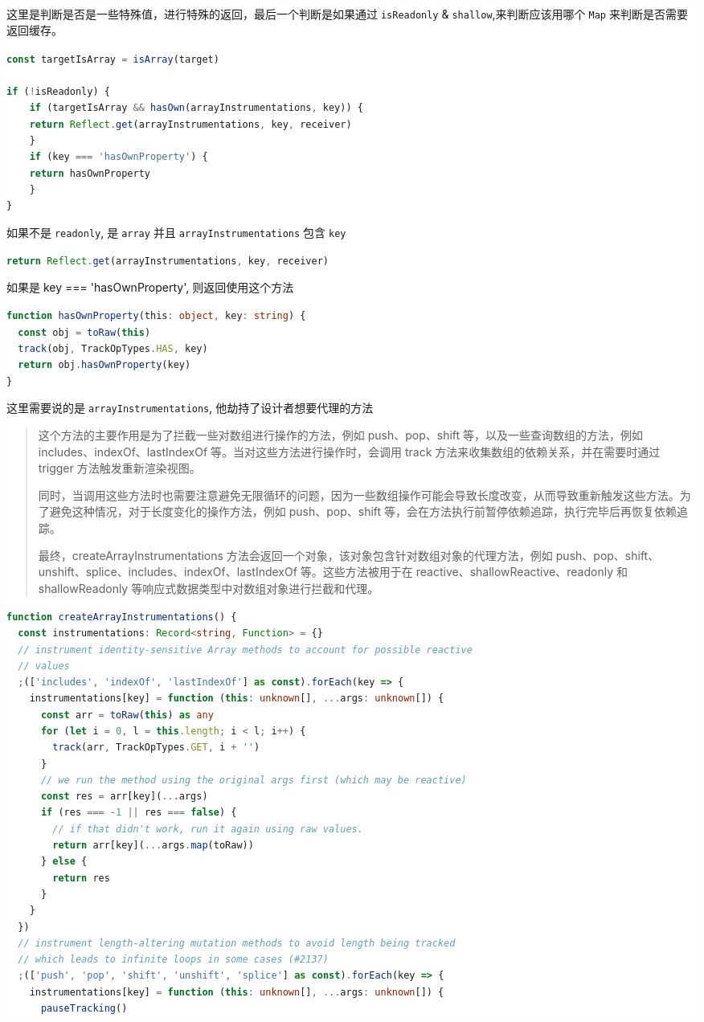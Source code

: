 这里是判断是否是一些特殊值，进行特殊的返回，最后一个判断是如果通过 `isReadonly` & `shallow`,来判断应该用哪个 `Map` 来判断是否需要返回缓存。

```ts
const targetIsArray = isArray(target)

if (!isReadonly) {
    if (targetIsArray && hasOwn(arrayInstrumentations, key)) {
    return Reflect.get(arrayInstrumentations, key, receiver)
    }
    if (key === 'hasOwnProperty') {
    return hasOwnProperty
    }
}
```

如果不是 `readonly`, 是 `array` 并且 `arrayInstrumentations` 包含 `key`

```ts
return Reflect.get(arrayInstrumentations, key, receiver)
```

如果是 key === 'hasOwnProperty', 则返回使用这个方法

```ts
function hasOwnProperty(this: object, key: string) {
  const obj = toRaw(this)
  track(obj, TrackOpTypes.HAS, key)
  return obj.hasOwnProperty(key)
}
```

这里需要说的是 `arrayInstrumentations`, 他劫持了设计者想要代理的方法

> 这个方法的主要作用是为了拦截一些对数组进行操作的方法，例如 push、pop、shift 等，以及一些查询数组的方法，例如 includes、indexOf、lastIndexOf 等。当对这些方法进行操作时，会调用 track 方法来收集数组的依赖关系，并在需要时通过 trigger 方法触发重新渲染视图。
>
> 同时，当调用这些方法时也需要注意避免无限循环的问题，因为一些数组操作可能会导致长度改变，从而导致重新触发这些方法。为了避免这种情况，对于长度变化的操作方法，例如 push、pop、shift 等，会在方法执行前暂停依赖追踪，执行完毕后再恢复依赖追踪。
>
> 最终，createArrayInstrumentations 方法会返回一个对象，该对象包含针对数组对象的代理方法，例如 push、pop、shift、unshift、splice、includes、indexOf、lastIndexOf 等。这些方法被用于在 reactive、shallowReactive、readonly 和 shallowReadonly 等响应式数据类型中对数组对象进行拦截和代理。

```ts
function createArrayInstrumentations() {
  const instrumentations: Record<string, Function> = {}
  // instrument identity-sensitive Array methods to account for possible reactive
  // values
  ;(['includes', 'indexOf', 'lastIndexOf'] as const).forEach(key => {
    instrumentations[key] = function (this: unknown[], ...args: unknown[]) {
      const arr = toRaw(this) as any
      for (let i = 0, l = this.length; i < l; i++) {
        track(arr, TrackOpTypes.GET, i + '')
      }
      // we run the method using the original args first (which may be reactive)
      const res = arr[key](...args)
      if (res === -1 || res === false) {
        // if that didn't work, run it again using raw values.
        return arr[key](...args.map(toRaw))
      } else {
        return res
      }
    }
  })
  // instrument length-altering mutation methods to avoid length being tracked
  // which leads to infinite loops in some cases (#2137)
  ;(['push', 'pop', 'shift', 'unshift', 'splice'] as const).forEach(key => {
    instrumentations[key] = function (this: unknown[], ...args: unknown[]) {
      pauseTracking()
```